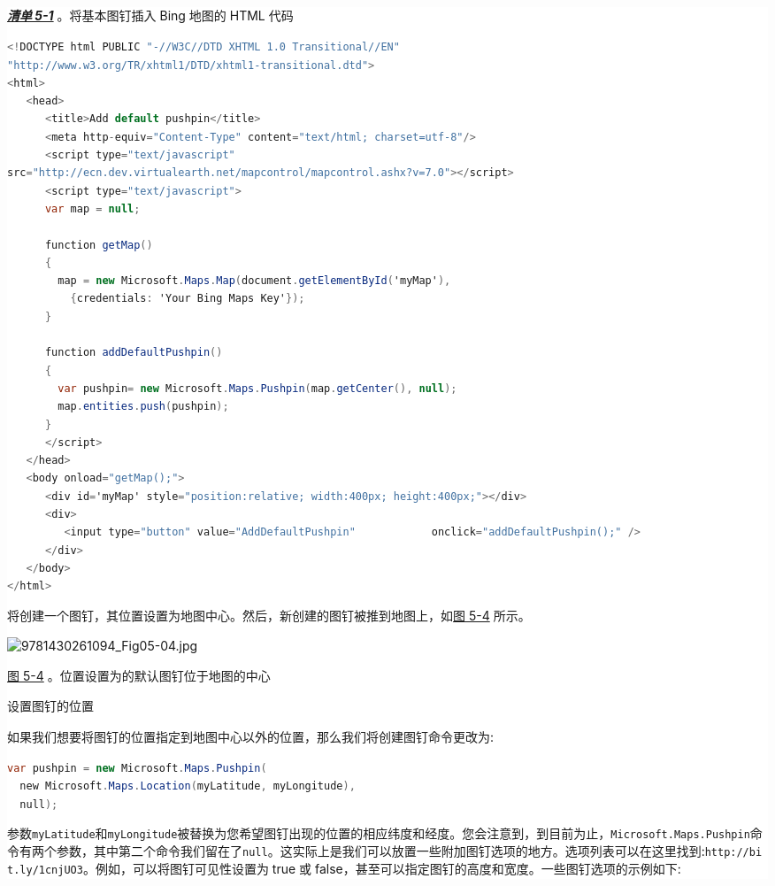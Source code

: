 ***[清单 5-1](#_list1)*** 。将基本图钉插入 Bing 地图的 HTML 代码

```cs
<!DOCTYPE html PUBLIC "-//W3C//DTD XHTML 1.0 Transitional//EN"
"http://www.w3.org/TR/xhtml1/DTD/xhtml1-transitional.dtd">
<html>
   <head>
      <title>Add default pushpin</title>
      <meta http-equiv="Content-Type" content="text/html; charset=utf-8"/>
      <script type="text/javascript"
src="http://ecn.dev.virtualearth.net/mapcontrol/mapcontrol.ashx?v=7.0"></script>
      <script type="text/javascript">
      var map = null;

      function getMap()
      {
        map = new Microsoft.Maps.Map(document.getElementById('myMap'),
          {credentials: 'Your Bing Maps Key'});
      }

      function addDefaultPushpin()
      {
        var pushpin= new Microsoft.Maps.Pushpin(map.getCenter(), null);
        map.entities.push(pushpin);
      }
      </script>
   </head>
   <body onload="getMap();">
      <div id='myMap' style="position:relative; width:400px; height:400px;"></div>
      <div>
         <input type="button" value="AddDefaultPushpin"            onclick="addDefaultPushpin();" />
      </div>
   </body>
</html>

```

将创建一个图钉，其位置设置为地图中心。然后，新创建的图钉被推到地图上，如[图 5-4](#Fig4) 所示。

![9781430261094_Fig05-04.jpg](images/9781430261094_Fig05-04.jpg)

[图 5-4](#_Fig4) 。位置设置为的默认图钉位于地图的中心

设置图钉的位置

如果我们想要将图钉的位置指定到地图中心以外的位置，那么我们将创建图钉命令更改为:

```cs
var pushpin = new Microsoft.Maps.Pushpin(
  new Microsoft.Maps.Location(myLatitude, myLongitude),
  null);
```

参数`myLatitude`和`myLongitude`被替换为您希望图钉出现的位置的相应纬度和经度。您会注意到，到目前为止，`Microsoft.Maps.Pushpin`命令有两个参数，其中第二个命令我们留在了`null`。这实际上是我们可以放置一些附加图钉选项的地方。选项列表可以在这里找到:`http://bit.ly/1cnjUO3`。例如，可以将图钉可见性设置为 true 或 false，甚至可以指定图钉的高度和宽度。一些图钉选项的示例如下:
